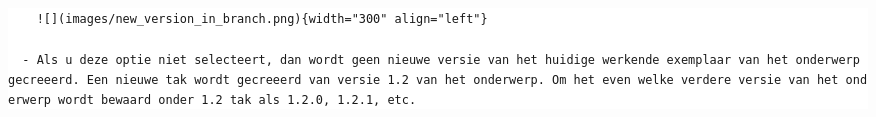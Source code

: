         ![](images/new_version_in_branch.png){width="300" align="left"}

      - Als u deze optie niet selecteert, dan wordt geen nieuwe versie van het huidige werkende exemplaar van het onderwerp gecreeerd. Een nieuwe tak wordt gecreeerd van versie 1.2 van het onderwerp. Om het even welke verdere versie van het onderwerp wordt bewaard onder 1.2 tak als 1.2.0, 1.2.1, etc.
